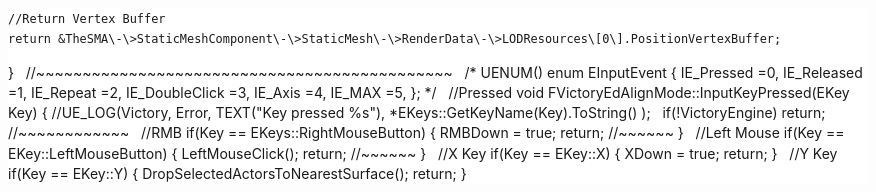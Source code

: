 	//Return Vertex Buffer
	return &TheSMA\-\>StaticMeshComponent\-\>StaticMesh\-\>RenderData\-\>LODResources\[0\].PositionVertexBuffer;
}
 
//~~~~~~~~~~~~~~~~~~~~~~~~~~~~~~~~~~~~~~~~~~~~~
 
/\*
UENUM()
enum EInputEvent
{
	IE\_Pressed              =0,
	IE\_Released             =1,
	IE\_Repeat               =2,
	IE\_DoubleClick          =3,
	IE\_Axis                 =4,
	IE\_MAX                  =5,
};
\*/
 
//Pressed
void FVictoryEdAlignMode::InputKeyPressed(EKey Key)
{
	//UE\_LOG(Victory, Error, TEXT("Key pressed %s"), \*EKeys::GetKeyName(Key).ToString() );
 
	if(!VictoryEngine) return;
	//~~~~~~~~~~~~
 
	//RMB
	if(Key \== EKeys::RightMouseButton) 
	{
		RMBDown \= true;
		return;
		//~~~~~~
	}
 
	//Left Mouse
	if(Key \== EKey::LeftMouseButton)
	{
		LeftMouseClick();
		return;
		//~~~~~~
	}
 
	//X Key
	if(Key \== EKey::X) 
	{
		XDown \= true;
		return;
	}
 
	//Y Key
	if(Key \== EKey::Y) 
	{
		DropSelectedActorsToNearestSurface();
		return;
	}
 